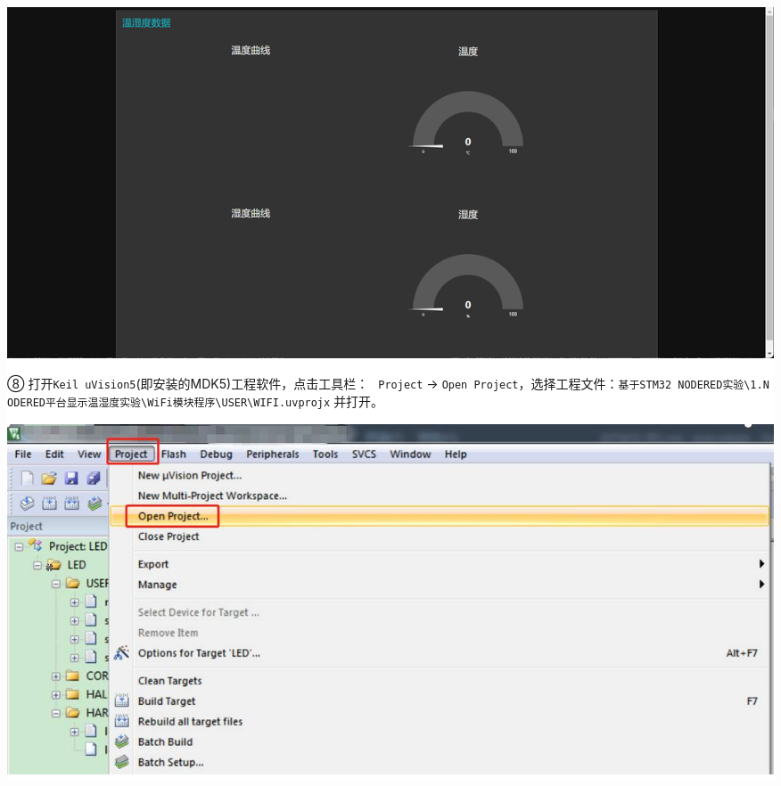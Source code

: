 ![NODERED图像界面](/assets/CC2530_NODERED/NODERED-UI0.png)


⑧ 打开` Keil uVision5 `(即安装的MDK5)工程软件，点击工具栏： ` Project` -> `Open Project`，选择工程文件：`基于STM32 NODERED实验\1.NODERED平台显示温湿度实验\WiFi模块程序\USER\WIFI.uvprojx` 并打开。
   
![打开工程](/assets/STM32/39.jpg)
